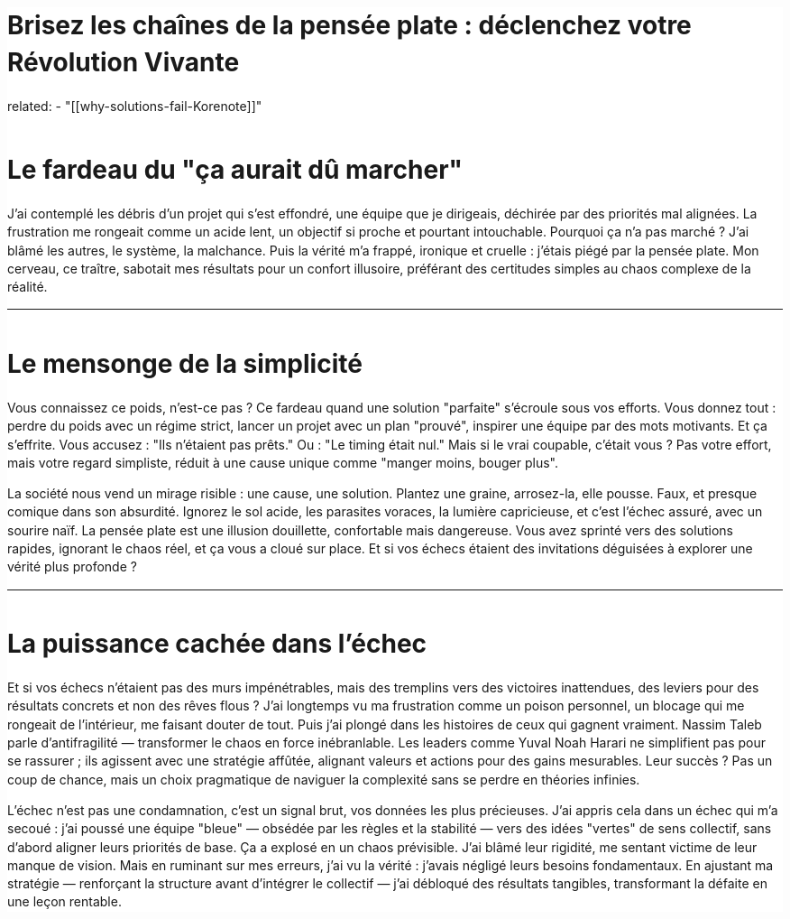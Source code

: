 # Brisez les chaînes de la pensée plate : déclenchez votre Révolution Vivante

related: - "[[why-solutions-fail-Korenote]]"

# Le fardeau du "ça aurait dû marcher"

J’ai contemplé les débris d’un projet qui s’est effondré, une équipe que je dirigeais, déchirée par des priorités mal alignées. La frustration me rongeait comme un acide lent, un objectif si proche et pourtant intouchable. Pourquoi ça n’a pas marché ? J’ai blâmé les autres, le système, la malchance. Puis la vérité m’a frappé, ironique et cruelle : j’étais piégé par la pensée plate. Mon cerveau, ce traître, sabotait mes résultats pour un confort illusoire, préférant des certitudes simples au chaos complexe de la réalité.

---

# Le mensonge de la simplicité

Vous connaissez ce poids, n’est-ce pas ? Ce fardeau quand une solution "parfaite" s’écroule sous vos efforts. Vous donnez tout : perdre du poids avec un régime strict, lancer un projet avec un plan "prouvé", inspirer une équipe par des mots motivants. Et ça s’effrite. Vous accusez : "Ils n’étaient pas prêts." Ou : "Le timing était nul." Mais si le vrai coupable, c’était vous ? Pas votre effort, mais votre regard simpliste, réduit à une cause unique comme "manger moins, bouger plus".

La société nous vend un mirage risible : une cause, une solution. Plantez une graine, arrosez-la, elle pousse. Faux, et presque comique dans son absurdité. Ignorez le sol acide, les parasites voraces, la lumière capricieuse, et c’est l’échec assuré, avec un sourire naïf. La pensée plate est une illusion douillette, confortable mais dangereuse. Vous avez sprinté vers des solutions rapides, ignorant le chaos réel, et ça vous a cloué sur place. Et si vos échecs étaient des invitations déguisées à explorer une vérité plus profonde ?

---

# La puissance cachée dans l’échec

Et si vos échecs n’étaient pas des murs impénétrables, mais des tremplins vers des victoires inattendues, des leviers pour des résultats concrets et non des rêves flous ? J’ai longtemps vu ma frustration comme un poison personnel, un blocage qui me rongeait de l’intérieur, me faisant douter de tout. Puis j’ai plongé dans les histoires de ceux qui gagnent vraiment. Nassim Taleb parle d’antifragilité — transformer le chaos en force inébranlable. Les leaders comme Yuval Noah Harari ne simplifient pas pour se rassurer ; ils agissent avec une stratégie affûtée, alignant valeurs et actions pour des gains mesurables. Leur succès ? Pas un coup de chance, mais un choix pragmatique de naviguer la complexité sans se perdre en théories infinies.

L’échec n’est pas une condamnation, c’est un signal brut, vos données les plus précieuses. J’ai appris cela dans un échec qui m’a secoué : j’ai poussé une équipe "bleue" — obsédée par les règles et la stabilité — vers des idées "vertes" de sens collectif, sans d’abord aligner leurs priorités de base. Ça a explosé en un chaos prévisible. J’ai blâmé leur rigidité, me sentant victime de leur manque de vision. Mais en ruminant sur mes erreurs, j’ai vu la vérité : j’avais négligé leurs besoins fondamentaux. En ajustant ma stratégie — renforçant la structure avant d’intégrer le collectif — j’ai débloqué des résultats tangibles, transformant la défaite en une leçon rentable.
